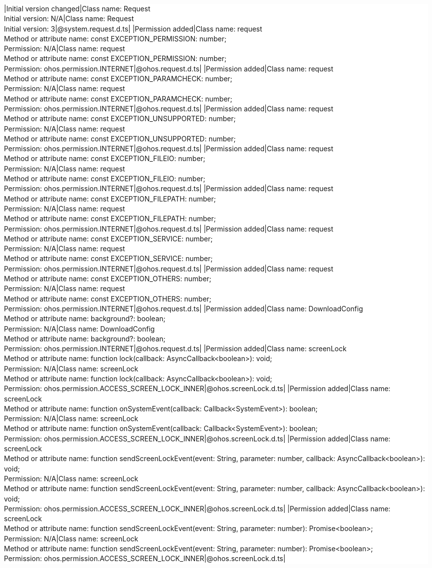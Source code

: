 |Initial version changed|Class name: Request<br>Initial version: N/A|Class name: Request<br>Initial version: 3|@system.request.d.ts|
|Permission added|Class name: request<br>Method or attribute name: const EXCEPTION_PERMISSION: number;<br>Permission: N/A|Class name: request<br>Method or attribute name: const EXCEPTION_PERMISSION: number;<br>Permission: ohos.permission.INTERNET|@ohos.request.d.ts|
|Permission added|Class name: request<br>Method or attribute name: const EXCEPTION_PARAMCHECK: number;<br>Permission: N/A|Class name: request<br>Method or attribute name: const EXCEPTION_PARAMCHECK: number;<br>Permission: ohos.permission.INTERNET|@ohos.request.d.ts|
|Permission added|Class name: request<br>Method or attribute name: const EXCEPTION_UNSUPPORTED: number;<br>Permission: N/A|Class name: request<br>Method or attribute name: const EXCEPTION_UNSUPPORTED: number;<br>Permission: ohos.permission.INTERNET|@ohos.request.d.ts|
|Permission added|Class name: request<br>Method or attribute name: const EXCEPTION_FILEIO: number;<br>Permission: N/A|Class name: request<br>Method or attribute name: const EXCEPTION_FILEIO: number;<br>Permission: ohos.permission.INTERNET|@ohos.request.d.ts|
|Permission added|Class name: request<br>Method or attribute name: const EXCEPTION_FILEPATH: number;<br>Permission: N/A|Class name: request<br>Method or attribute name: const EXCEPTION_FILEPATH: number;<br>Permission: ohos.permission.INTERNET|@ohos.request.d.ts|
|Permission added|Class name: request<br>Method or attribute name: const EXCEPTION_SERVICE: number;<br>Permission: N/A|Class name: request<br>Method or attribute name: const EXCEPTION_SERVICE: number;<br>Permission: ohos.permission.INTERNET|@ohos.request.d.ts|
|Permission added|Class name: request<br>Method or attribute name: const EXCEPTION_OTHERS: number;<br>Permission: N/A|Class name: request<br>Method or attribute name: const EXCEPTION_OTHERS: number;<br>Permission: ohos.permission.INTERNET|@ohos.request.d.ts|
|Permission added|Class name: DownloadConfig<br>Method or attribute name: background?: boolean;<br>Permission: N/A|Class name: DownloadConfig<br>Method or attribute name: background?: boolean;<br>Permission: ohos.permission.INTERNET|@ohos.request.d.ts|
|Permission added|Class name: screenLock<br>Method or attribute name: function lock(callback: AsyncCallback\<boolean>): void;<br>Permission: N/A|Class name: screenLock<br>Method or attribute name: function lock(callback: AsyncCallback\<boolean>): void;<br>Permission: ohos.permission.ACCESS_SCREEN_LOCK_INNER|@ohos.screenLock.d.ts|
|Permission added|Class name: screenLock<br>Method or attribute name: function onSystemEvent(callback: Callback\<SystemEvent>): boolean;<br>Permission: N/A|Class name: screenLock<br>Method or attribute name: function onSystemEvent(callback: Callback\<SystemEvent>): boolean;<br>Permission: ohos.permission.ACCESS_SCREEN_LOCK_INNER|@ohos.screenLock.d.ts|
|Permission added|Class name: screenLock<br>Method or attribute name: function sendScreenLockEvent(event: String, parameter: number, callback: AsyncCallback\<boolean>): void;<br>Permission: N/A|Class name: screenLock<br>Method or attribute name: function sendScreenLockEvent(event: String, parameter: number, callback: AsyncCallback\<boolean>): void;<br>Permission: ohos.permission.ACCESS_SCREEN_LOCK_INNER|@ohos.screenLock.d.ts|
|Permission added|Class name: screenLock<br>Method or attribute name: function sendScreenLockEvent(event: String, parameter: number): Promise\<boolean>;<br>Permission: N/A|Class name: screenLock<br>Method or attribute name: function sendScreenLockEvent(event: String, parameter: number): Promise\<boolean>;<br>Permission: ohos.permission.ACCESS_SCREEN_LOCK_INNER|@ohos.screenLock.d.ts|
